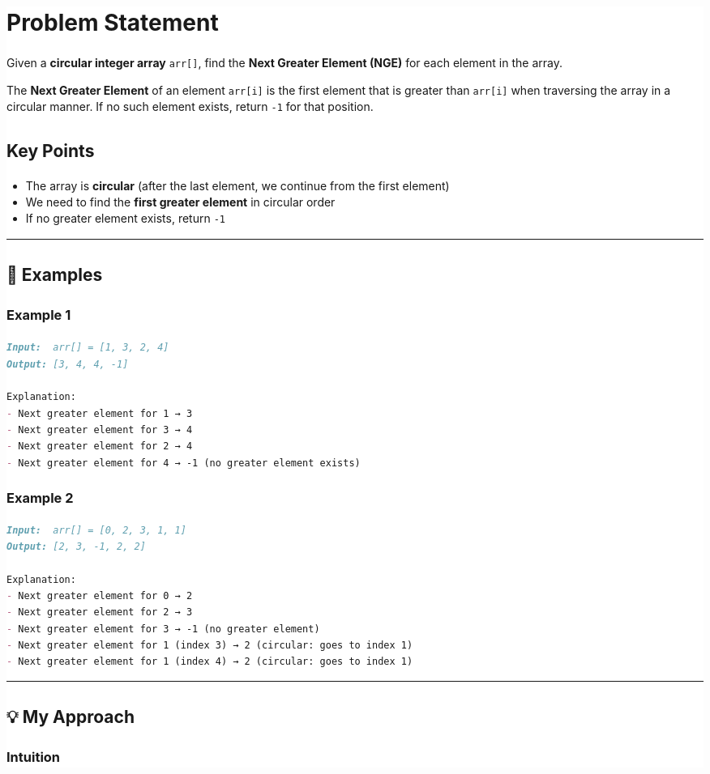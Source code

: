 # Problem Statement

Given a **circular integer array** `arr[]`, find the **Next Greater Element (NGE)** for each element in the array.

The **Next Greater Element** of an element `arr[i]` is the first element that is greater than `arr[i]` when traversing the array in a circular manner. If no such element exists, return `-1` for that position.

## Key Points

- The array is **circular** (after the last element, we continue from the first element)
- We need to find the **first greater element** in circular order
- If no greater element exists, return `-1`

---

## 🧩 Examples

### Example 1

```md
Input:  arr[] = [1, 3, 2, 4]
Output: [3, 4, 4, -1]

Explanation:
- Next greater element for 1 → 3
- Next greater element for 3 → 4  
- Next greater element for 2 → 4
- Next greater element for 4 → -1 (no greater element exists)
```

### Example 2

```md
Input:  arr[] = [0, 2, 3, 1, 1]
Output: [2, 3, -1, 2, 2]

Explanation:
- Next greater element for 0 → 2
- Next greater element for 2 → 3
- Next greater element for 3 → -1 (no greater element)
- Next greater element for 1 (index 3) → 2 (circular: goes to index 1)
- Next greater element for 1 (index 4) → 2 (circular: goes to index 1)
```

---

## 💡 My Approach

### Intuition
